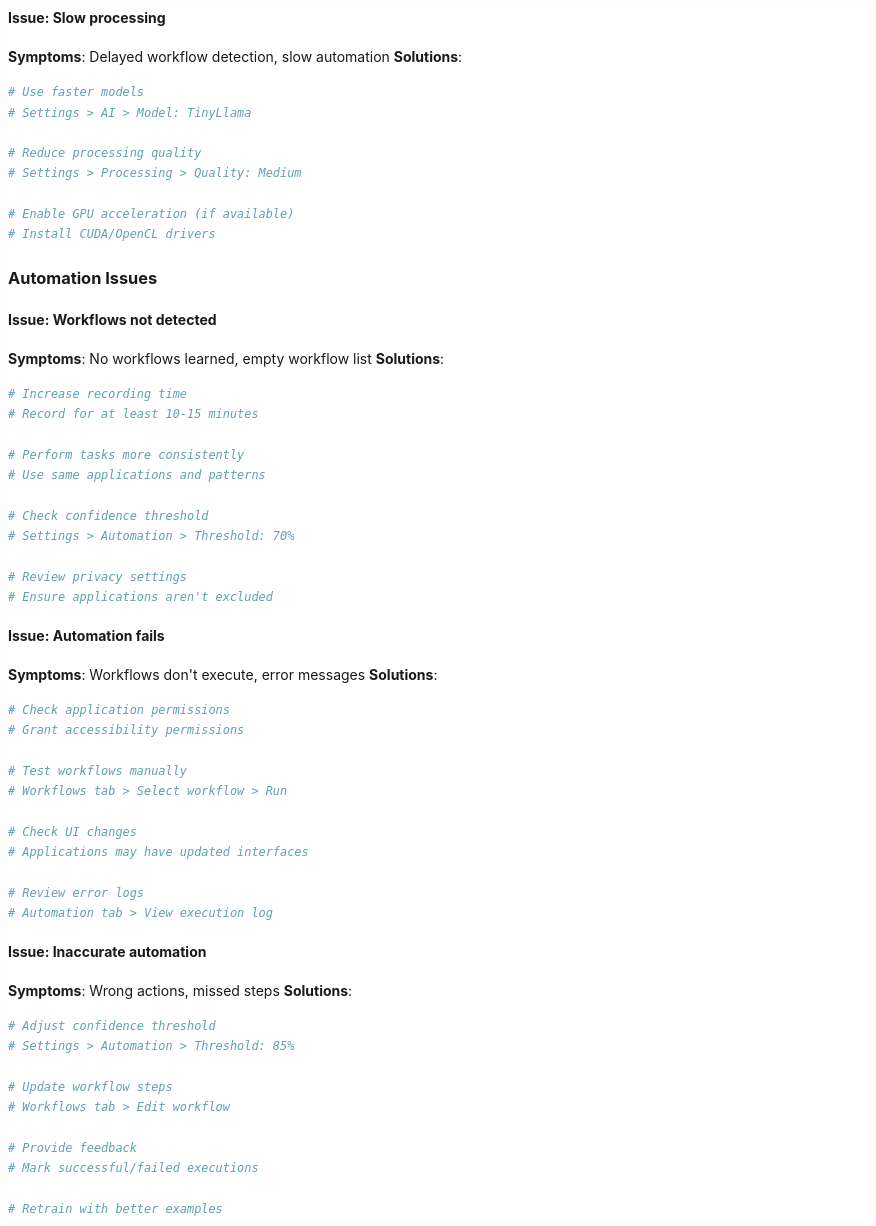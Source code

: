 #### Issue: Slow processing
**Symptoms**: Delayed workflow detection, slow automation
**Solutions**:
```bash
# Use faster models
# Settings > AI > Model: TinyLlama

# Reduce processing quality
# Settings > Processing > Quality: Medium

# Enable GPU acceleration (if available)
# Install CUDA/OpenCL drivers
```

### Automation Issues

#### Issue: Workflows not detected
**Symptoms**: No workflows learned, empty workflow list
**Solutions**:
```bash
# Increase recording time
# Record for at least 10-15 minutes

# Perform tasks more consistently
# Use same applications and patterns

# Check confidence threshold
# Settings > Automation > Threshold: 70%

# Review privacy settings
# Ensure applications aren't excluded
```

#### Issue: Automation fails
**Symptoms**: Workflows don't execute, error messages
**Solutions**:
```bash
# Check application permissions
# Grant accessibility permissions

# Test workflows manually
# Workflows tab > Select workflow > Run

# Check UI changes
# Applications may have updated interfaces

# Review error logs
# Automation tab > View execution log
```

#### Issue: Inaccurate automation
**Symptoms**: Wrong actions, missed steps
**Solutions**:
```bash
# Adjust confidence threshold
# Settings > Automation > Threshold: 85%

# Update workflow steps
# Workflows tab > Edit workflow

# Provide feedback
# Mark successful/failed executions

# Retrain with better examples
```